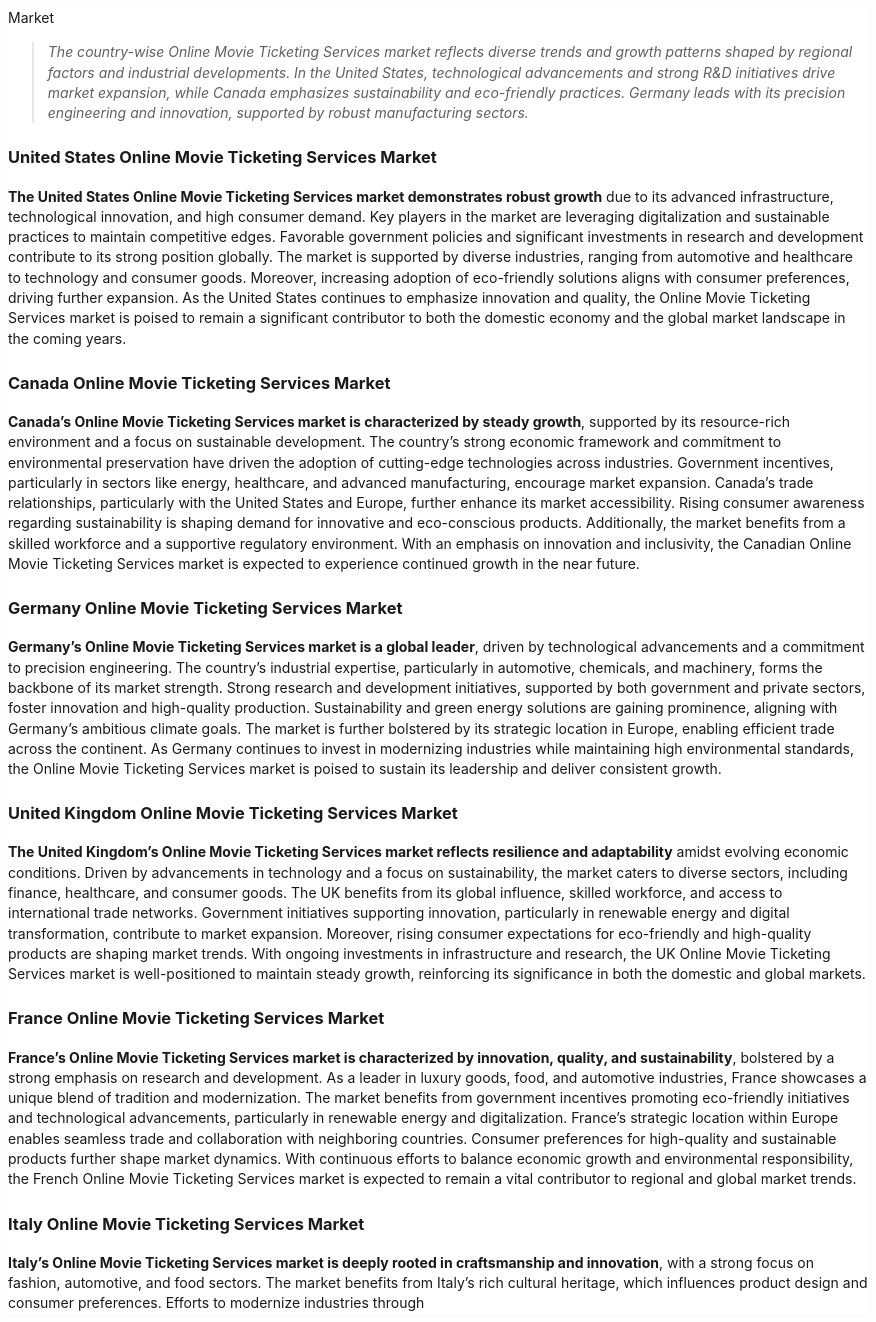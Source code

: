 Market<br /></span></h1><blockquote><p><em><span class="">The country-wise Online Movie Ticketing Services market reflects diverse trends and growth patterns shaped by regional factors and industrial developments. In the United States, technological advancements and strong R&amp;D initiatives drive market expansion, while Canada emphasizes sustainability and eco-friendly practices. Germany leads with its precision engineering and innovation, supported by robust manufacturing sectors.</span></em></p></blockquote><h3><strong>United States Online Movie Ticketing Services Market</strong></h3><p><strong>The United States Online Movie Ticketing Services market demonstrates robust growth</strong> due to its advanced infrastructure, technological innovation, and high consumer demand. Key players in the market are leveraging digitalization and sustainable practices to maintain competitive edges. Favorable government policies and significant investments in research and development contribute to its strong position globally. The market is supported by diverse industries, ranging from automotive and healthcare to technology and consumer goods. Moreover, increasing adoption of eco-friendly solutions aligns with consumer preferences, driving further expansion. As the United States continues to emphasize innovation and quality, the Online Movie Ticketing Services market is poised to remain a significant contributor to both the domestic economy and the global market landscape in the coming years.</p><h3><strong>Canada Online Movie Ticketing Services Market</strong></h3><p><strong>Canada&rsquo;s Online Movie Ticketing Services market is characterized by steady growth</strong>, supported by its resource-rich environment and a focus on sustainable development. The country&rsquo;s strong economic framework and commitment to environmental preservation have driven the adoption of cutting-edge technologies across industries. Government incentives, particularly in sectors like energy, healthcare, and advanced manufacturing, encourage market expansion. Canada&rsquo;s trade relationships, particularly with the United States and Europe, further enhance its market accessibility. Rising consumer awareness regarding sustainability is shaping demand for innovative and eco-conscious products. Additionally, the market benefits from a skilled workforce and a supportive regulatory environment. With an emphasis on innovation and inclusivity, the Canadian Online Movie Ticketing Services market is expected to experience continued growth in the near future.</p><h3><strong>Germany Online Movie Ticketing Services Market</strong></h3><p><strong>Germany&rsquo;s Online Movie Ticketing Services market is a global leader</strong>, driven by technological advancements and a commitment to precision engineering. The country&rsquo;s industrial expertise, particularly in automotive, chemicals, and machinery, forms the backbone of its market strength. Strong research and development initiatives, supported by both government and private sectors, foster innovation and high-quality production. Sustainability and green energy solutions are gaining prominence, aligning with Germany&rsquo;s ambitious climate goals. The market is further bolstered by its strategic location in Europe, enabling efficient trade across the continent. As Germany continues to invest in modernizing industries while maintaining high environmental standards, the Online Movie Ticketing Services market is poised to sustain its leadership and deliver consistent growth.</p><h3><strong>United Kingdom Online Movie Ticketing Services Market</strong></h3><p><strong>The United Kingdom&rsquo;s Online Movie Ticketing Services market reflects resilience and adaptability</strong> amidst evolving economic conditions. Driven by advancements in technology and a focus on sustainability, the market caters to diverse sectors, including finance, healthcare, and consumer goods. The UK benefits from its global influence, skilled workforce, and access to international trade networks. Government initiatives supporting innovation, particularly in renewable energy and digital transformation, contribute to market expansion. Moreover, rising consumer expectations for eco-friendly and high-quality products are shaping market trends. With ongoing investments in infrastructure and research, the UK Online Movie Ticketing Services market is well-positioned to maintain steady growth, reinforcing its significance in both the domestic and global markets.</p><h3><strong>France Online Movie Ticketing Services Market</strong></h3><p><strong>France&rsquo;s Online Movie Ticketing Services market is characterized by innovation, quality, and sustainability</strong>, bolstered by a strong emphasis on research and development. As a leader in luxury goods, food, and automotive industries, France showcases a unique blend of tradition and modernization. The market benefits from government incentives promoting eco-friendly initiatives and technological advancements, particularly in renewable energy and digitalization. France&rsquo;s strategic location within Europe enables seamless trade and collaboration with neighboring countries. Consumer preferences for high-quality and sustainable products further shape market dynamics. With continuous efforts to balance economic growth and environmental responsibility, the French Online Movie Ticketing Services market is expected to remain a vital contributor to regional and global market trends.</p><h3><strong>Italy Online Movie Ticketing Services Market</strong></h3><p><strong>Italy&rsquo;s Online Movie Ticketing Services market is deeply rooted in craftsmanship and innovation</strong>, with a strong focus on fashion, automotive, and food sectors. The market benefits from Italy&rsquo;s rich cultural heritage, which influences product design and consumer preferences. Efforts to modernize industries through